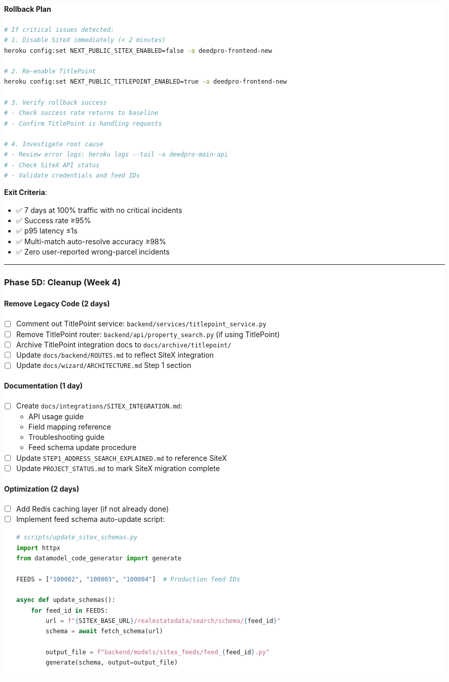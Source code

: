 #### **Rollback Plan**
```bash
# If critical issues detected:
# 1. Disable SiteX immediately (< 2 minutes)
heroku config:set NEXT_PUBLIC_SITEX_ENABLED=false -a deedpro-frontend-new

# 2. Re-enable TitlePoint
heroku config:set NEXT_PUBLIC_TITLEPOINT_ENABLED=true -a deedpro-frontend-new

# 3. Verify rollback success
# - Check success rate returns to baseline
# - Confirm TitlePoint is handling requests

# 4. Investigate root cause
# - Review error logs: heroku logs --tail -a deedpro-main-api
# - Check SiteX API status
# - Validate credentials and feed IDs
```

**Exit Criteria**:
- ✅ 7 days at 100% traffic with no critical incidents
- ✅ Success rate ≥95%
- ✅ p95 latency ≤1s
- ✅ Multi-match auto-resolve accuracy ≥98%
- ✅ Zero user-reported wrong-parcel incidents

---

### **Phase 5D: Cleanup** (Week 4)

#### **Remove Legacy Code** (2 days)
- [ ] Comment out TitlePoint service: `backend/services/titlepoint_service.py`
- [ ] Remove TitlePoint router: `backend/api/property_search.py` (if using TitlePoint)
- [ ] Archive TitlePoint integration docs to `docs/archive/titlepoint/`
- [ ] Update `docs/backend/ROUTES.md` to reflect SiteX integration
- [ ] Update `docs/wizard/ARCHITECTURE.md` Step 1 section

#### **Documentation** (1 day)
- [ ] Create `docs/integrations/SITEX_INTEGRATION.md`:
  - API usage guide
  - Field mapping reference
  - Troubleshooting guide
  - Feed schema update procedure
- [ ] Update `STEP1_ADDRESS_SEARCH_EXPLAINED.md` to reference SiteX
- [ ] Update `PROJECT_STATUS.md` to mark SiteX migration complete

#### **Optimization** (2 days)
- [ ] Add Redis caching layer (if not already done)
- [ ] Implement feed schema auto-update script:
  ```python
  # scripts/update_sitex_schemas.py
  import httpx
  from datamodel_code_generator import generate
  
  FEEDS = ["100002", "100003", "100004"]  # Production feed IDs
  
  async def update_schemas():
      for feed_id in FEEDS:
          url = f"{SITEX_BASE_URL}/realestatedata/search/schema/{feed_id}"
          schema = await fetch_schema(url)
          
          output_file = f"backend/models/sitex_feeds/feed_{feed_id}.py"
          generate(schema, output=output_file)
          
  ```